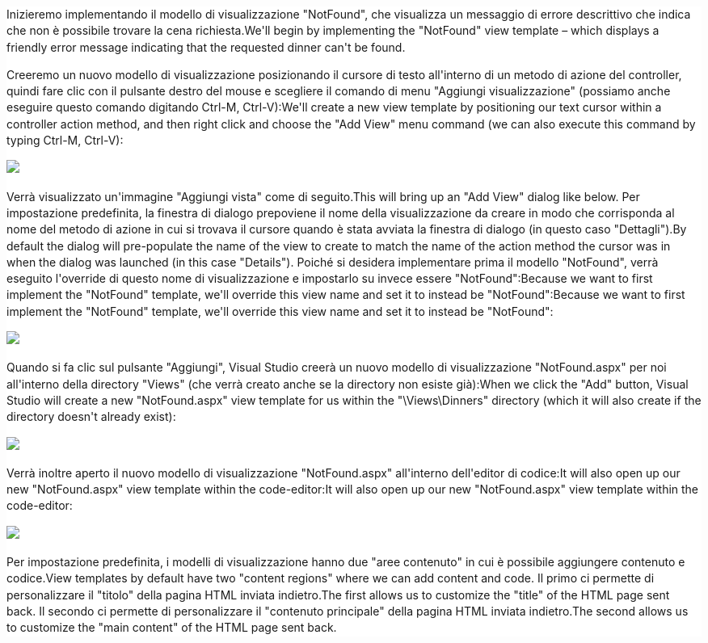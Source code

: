 <span data-ttu-id="d8792-208">Inizieremo implementando il modello di visualizzazione "NotFound", che visualizza un messaggio di errore descrittivo che indica che non è possibile trovare la cena richiesta.</span><span class="sxs-lookup"><span data-stu-id="d8792-208">We'll begin by implementing the "NotFound" view template – which displays a friendly error message indicating that the requested dinner can't be found.</span></span>

<span data-ttu-id="d8792-209">Creeremo un nuovo modello di visualizzazione posizionando il cursore di testo all'interno di un metodo di azione del controller, quindi fare clic con il pulsante destro del mouse e scegliere il comando di menu "Aggiungi visualizzazione" (possiamo anche eseguire questo comando digitando Ctrl-M, Ctrl-V):</span><span class="sxs-lookup"><span data-stu-id="d8792-209">We'll create a new view template by positioning our text cursor within a controller action method, and then right click and choose the "Add View" menu command (we can also execute this command by typing Ctrl-M, Ctrl-V):</span></span>

![](use-controllers-and-views-to-implement-a-listingdetails-ui/_static/image8.png)

<span data-ttu-id="d8792-210">Verrà visualizzato un'immagine "Aggiungi vista" come di seguito.</span><span class="sxs-lookup"><span data-stu-id="d8792-210">This will bring up an "Add View" dialog like below.</span></span> <span data-ttu-id="d8792-211">Per impostazione predefinita, la finestra di dialogo prepoviene il nome della visualizzazione da creare in modo che corrisponda al nome del metodo di azione in cui si trovava il cursore quando è stata avviata la finestra di dialogo (in questo caso "Dettagli").</span><span class="sxs-lookup"><span data-stu-id="d8792-211">By default the dialog will pre-populate the name of the view to create to match the name of the action method the cursor was in when the dialog was launched (in this case "Details").</span></span> <span data-ttu-id="d8792-212">Poiché si desidera implementare prima il modello "NotFound", verrà eseguito l'override di questo nome di visualizzazione e impostarlo su invece essere "NotFound":Because we want to first implement the "NotFound" template, we'll override this view name and set it to instead be "NotFound":</span><span class="sxs-lookup"><span data-stu-id="d8792-212">Because we want to first implement the "NotFound" template, we'll override this view name and set it to instead be "NotFound":</span></span>

![](use-controllers-and-views-to-implement-a-listingdetails-ui/_static/image9.png)

<span data-ttu-id="d8792-213">Quando si fa clic sul pulsante "Aggiungi", Visual Studio creerà un nuovo modello di visualizzazione "NotFound.aspx" per noi all'interno della directory "Views" (che verrà creato anche se la directory non esiste già):</span><span class="sxs-lookup"><span data-stu-id="d8792-213">When we click the "Add" button, Visual Studio will create a new "NotFound.aspx" view template for us within the "\Views\Dinners" directory (which it will also create if the directory doesn't already exist):</span></span>

![](use-controllers-and-views-to-implement-a-listingdetails-ui/_static/image10.png)

<span data-ttu-id="d8792-214">Verrà inoltre aperto il nuovo modello di visualizzazione "NotFound.aspx" all'interno dell'editor di codice:It will also open up our new "NotFound.aspx" view template within the code-editor:</span><span class="sxs-lookup"><span data-stu-id="d8792-214">It will also open up our new "NotFound.aspx" view template within the code-editor:</span></span>

![](use-controllers-and-views-to-implement-a-listingdetails-ui/_static/image11.png)

<span data-ttu-id="d8792-215">Per impostazione predefinita, i modelli di visualizzazione hanno due "aree contenuto" in cui è possibile aggiungere contenuto e codice.</span><span class="sxs-lookup"><span data-stu-id="d8792-215">View templates by default have two "content regions" where we can add content and code.</span></span> <span data-ttu-id="d8792-216">Il primo ci permette di personalizzare il "titolo" della pagina HTML inviata indietro.</span><span class="sxs-lookup"><span data-stu-id="d8792-216">The first allows us to customize the "title" of the HTML page sent back.</span></span> <span data-ttu-id="d8792-217">Il secondo ci permette di personalizzare il "contenuto principale" della pagina HTML inviata indietro.</span><span class="sxs-lookup"><span data-stu-id="d8792-217">The second allows us to customize the "main content" of the HTML page sent back.</span></span>
